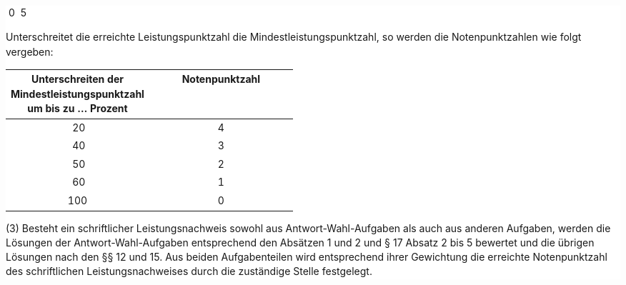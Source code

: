 <tr class="odd">
<td style="text-align: center;"> 0</td>
<td style="text-align: center;"> 5</td>
</tr>
</tbody>
</table>

Unterschreitet die erreichte Leistungspunktzahl die
Mindestleistungspunktzahl, so werden die Notenpunktzahlen wie folgt
vergeben:

<table>
<colgroup>
<col style="width: 50%" />
<col style="width: 50%" />
</colgroup>
<thead>
<tr class="header">
<th style="text-align: center;">Unterschreiten der<br />
Mindestleistungspunktzahl<br />
um bis zu … Prozent</th>
<th style="text-align: center;">Notenpunktzahl</th>
</tr>
</thead>
<tbody>
<tr class="odd">
<td style="text-align: center;"> 20</td>
<td style="text-align: center;">4</td>
</tr>
<tr class="even">
<td style="text-align: center;"> 40</td>
<td style="text-align: center;">3</td>
</tr>
<tr class="odd">
<td style="text-align: center;"> 50</td>
<td style="text-align: center;">2</td>
</tr>
<tr class="even">
<td style="text-align: center;"> 60</td>
<td style="text-align: center;">1</td>
</tr>
<tr class="odd">
<td style="text-align: center;">100</td>
<td style="text-align: center;">0</td>
</tr>
</tbody>
</table>

</div>

<div class="jurAbsatz">

(3) Besteht ein schriftlicher Leistungsnachweis sowohl aus
Antwort-Wahl-Aufgaben als auch aus anderen Aufgaben, werden die Lösungen
der Antwort-Wahl-Aufgaben entsprechend den Absätzen 1 und 2 und § 17
Absatz 2 bis 5 bewertet und die übrigen Lösungen nach den §§ 12 und 15.
Aus beiden Aufgabenteilen wird entsprechend ihrer Gewichtung die
erreichte Notenpunktzahl des schriftlichen Leistungsnachweises durch die
zuständige Stelle festgelegt.
